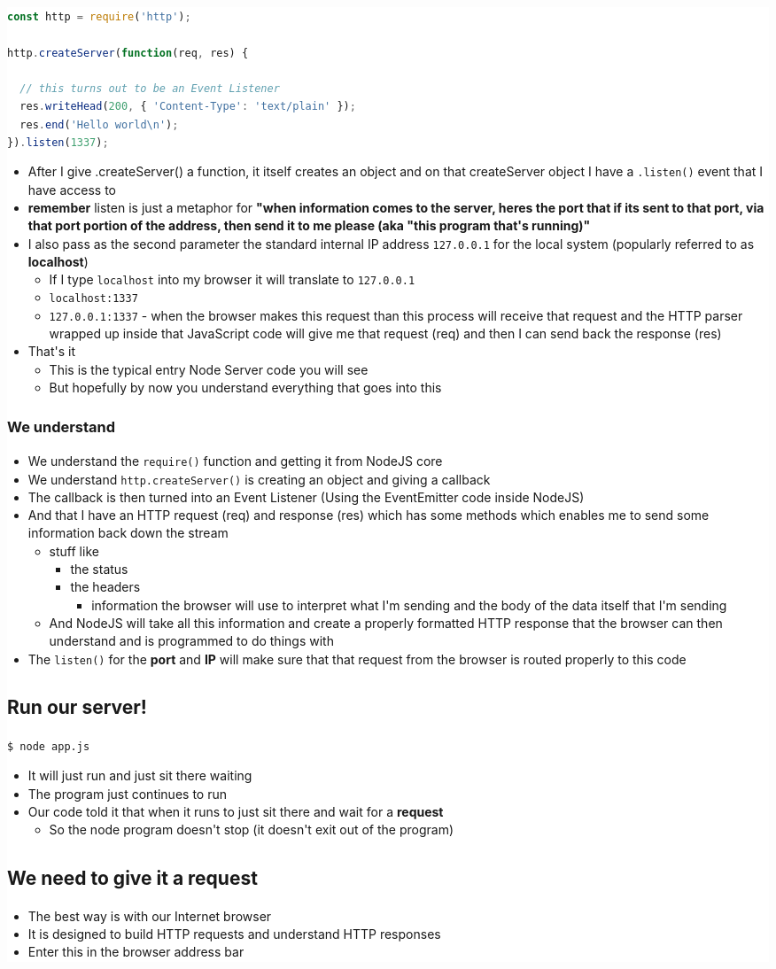 ```js
const http = require('http');

http.createServer(function(req, res) {

  // this turns out to be an Event Listener
  res.writeHead(200, { 'Content-Type': 'text/plain' });
  res.end('Hello world\n');
}).listen(1337);
```

* After I give .createServer() a function, it itself creates an object and on that createServer object I have a `.listen()` event that I have access to
* **remember** listen is just a metaphor for **"when information comes to the server, heres the port that if its sent to that port, via that port portion of the address, then send it to me please (aka "this program that's running)"**
* I also pass as the second parameter the standard internal IP address `127.0.0.1` for the local system (popularly referred to as **localhost**)
    - If I type `localhost` into my browser it will translate to `127.0.0.1`
    - `localhost:1337`
    - `127.0.0.1:1337` - when the browser makes this request than this process will receive that request and the HTTP parser wrapped up inside that JavaScript code will give me that request (req) and then I can send back the response (res)
* That's it
    - This is the typical entry Node Server code you will see
    - But hopefully by now you understand everything that goes into this

### We understand
* We understand the `require()` function and getting it from NodeJS core
* We understand `http.createServer()` is creating an object and giving a callback
* The callback is then turned into an Event Listener (Using the EventEmitter code inside NodeJS)
* And that I have an HTTP request (req) and response (res) which has some methods which enables me to send some information back down the stream
    - stuff like
        + the status
        + the headers
            * information the browser will use to interpret what I'm sending and the body of the data itself that I'm sending
    - And NodeJS will take all this information and create a properly formatted HTTP response that the browser can then understand and is programmed to do things with
* The `listen()` for the **port** and **IP** will make sure that that request from the browser is routed properly to this code

## Run our server!
`$ node app.js`

* It will just run and just sit there waiting
* The program just continues to run
* Our code told it that when it runs to just sit there and wait for a **request**
    - So the node program doesn't stop (it doesn't exit out of the program)

## We need to give it a request
* The best way is with our Internet browser
* It is designed to build HTTP requests and understand HTTP responses
* Enter this in the browser address bar
